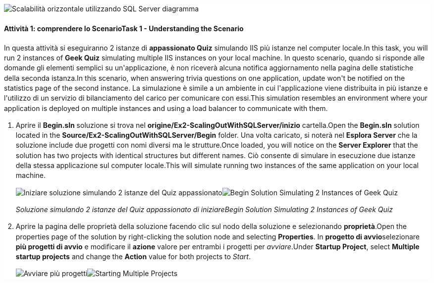 ![Scalabilità orizzontale utilizzando SQL Server diagramma](real-time-web-applications-with-signalr/_static/image15.png)

<a id="Ex2Task1"></a>
#### <a name="task-1---understanding-the-scenario"></a><span data-ttu-id="eaa55-280">Attività 1: comprendere lo Scenario</span><span class="sxs-lookup"><span data-stu-id="eaa55-280">Task 1 - Understanding the Scenario</span></span>

<span data-ttu-id="eaa55-281">In questa attività si eseguiranno 2 istanze di **appassionato Quiz** simulando IIS più istanze nel computer locale.</span><span class="sxs-lookup"><span data-stu-id="eaa55-281">In this task, you will run 2 instances of **Geek Quiz** simulating multiple IIS instances on your local machine.</span></span> <span data-ttu-id="eaa55-282">In questo scenario, quando si risponde alle domande gli elementi semplici su un'applicazione, è non riceverà alcuna notifica aggiornamento nella pagina delle statistiche della seconda istanza.</span><span class="sxs-lookup"><span data-stu-id="eaa55-282">In this scenario, when answering trivia questions on one application, update won't be notified on the statistics page of the second instance.</span></span> <span data-ttu-id="eaa55-283">La simulazione è simile a un ambiente in cui l'applicazione viene distribuita in più istanze e l'utilizzo di un servizio di bilanciamento del carico per comunicare con essi.</span><span class="sxs-lookup"><span data-stu-id="eaa55-283">This simulation resembles an environment where your application is deployed on multiple instances and using a load balancer to communicate with them.</span></span>

1. <span data-ttu-id="eaa55-284">Aprire il **Begin.sln** soluzione si trova nel **origine/Ex2-ScalingOutWithSQLServer/inizio** cartella.</span><span class="sxs-lookup"><span data-stu-id="eaa55-284">Open the **Begin.sln** solution located in the **Source/Ex2-ScalingOutWithSQLServer/Begin** folder.</span></span> <span data-ttu-id="eaa55-285">Una volta caricato, si noterà nel **Esplora Server** che la soluzione include due progetti con nomi diversi ma le strutture.</span><span class="sxs-lookup"><span data-stu-id="eaa55-285">Once loaded, you will notice on the **Server Explorer** that the solution has two projects with identical structures but different names.</span></span> <span data-ttu-id="eaa55-286">Ciò consente di simulare in esecuzione due istanze della stessa applicazione sul computer locale.</span><span class="sxs-lookup"><span data-stu-id="eaa55-286">This will simulate running two instances of the same application on your local machine.</span></span>

    <span data-ttu-id="eaa55-287">![Iniziare soluzione simulando 2 istanze del Quiz appassionato](real-time-web-applications-with-signalr/_static/image16.png "soluzione simulando 2 istanze del Quiz appassionato di iniziare")</span><span class="sxs-lookup"><span data-stu-id="eaa55-287">![Begin Solution Simulating 2 Instances of Geek Quiz](real-time-web-applications-with-signalr/_static/image16.png "Begin Solution Simulating 2 Instances of Geek Quiz")</span></span>

    <span data-ttu-id="eaa55-288">*Soluzione simulando 2 istanze del Quiz appassionato di iniziare*</span><span class="sxs-lookup"><span data-stu-id="eaa55-288">*Begin Solution Simulating 2 Instances of Geek Quiz*</span></span>
2. <span data-ttu-id="eaa55-289">Aprire la pagina delle proprietà della soluzione facendo clic sul nodo della soluzione e selezionando **proprietà**.</span><span class="sxs-lookup"><span data-stu-id="eaa55-289">Open the properties page of the solution by right-clicking the solution node and selecting **Properties**.</span></span> <span data-ttu-id="eaa55-290">In **progetto di avvio**selezionare **più progetti di avvio** e modificare il **azione** valore per entrambi i progetti per *avviare*.</span><span class="sxs-lookup"><span data-stu-id="eaa55-290">Under **Startup Project**, select **Multiple startup projects** and change the **Action** value for both projects to *Start*.</span></span>

    <span data-ttu-id="eaa55-291">![Avviare più progetti](real-time-web-applications-with-signalr/_static/image17.png "avviare più progetti")</span><span class="sxs-lookup"><span data-stu-id="eaa55-291">![Starting Multiple Projects](real-time-web-applications-with-signalr/_static/image17.png "Starting Multiple Projects")</span></span>
